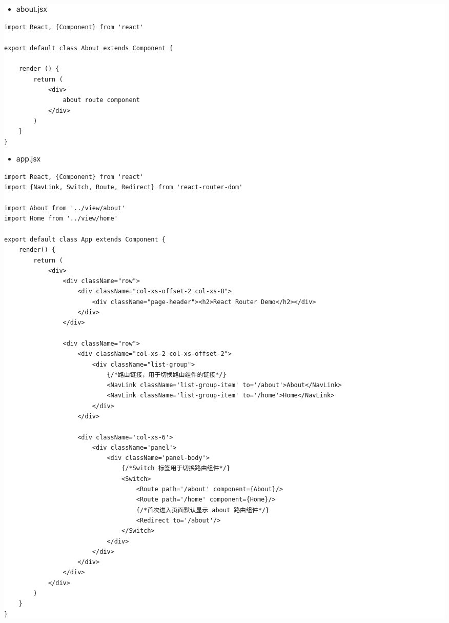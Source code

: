 - about.jsx

```react
import React, {Component} from 'react'

export default class About extends Component {

    render () {
        return (
            <div>
                about route component
            </div>
        )
    }
}
```

- app.jsx

```react
import React, {Component} from 'react'
import {NavLink, Switch, Route, Redirect} from 'react-router-dom'

import About from '../view/about'
import Home from '../view/home'

export default class App extends Component {
    render() {
        return (
            <div>
                <div className="row">
                    <div className="col-xs-offset-2 col-xs-8">
                        <div className="page-header"><h2>React Router Demo</h2></div>
                    </div>
                </div>

                <div className="row">
                    <div className="col-xs-2 col-xs-offset-2">
                        <div className="list-group">
                            {/*路由链接，用于切换路由组件的链接*/}
                            <NavLink className='list-group-item' to='/about'>About</NavLink>
                            <NavLink className='list-group-item' to='/home'>Home</NavLink>
                        </div>
                    </div>

                    <div className='col-xs-6'>
                        <div className='panel'>
                            <div className='panel-body'>
                                {/*Switch 标签用于切换路由组件*/}
                                <Switch>
                                    <Route path='/about' component={About}/>
                                    <Route path='/home' component={Home}/>
                                    {/*首次进入页面默认显示 about 路由组件*/}
                                    <Redirect to='/about'/>
                                </Switch>
                            </div>
                        </div>
                    </div>
                </div>
            </div>
        )
    }
}
```
